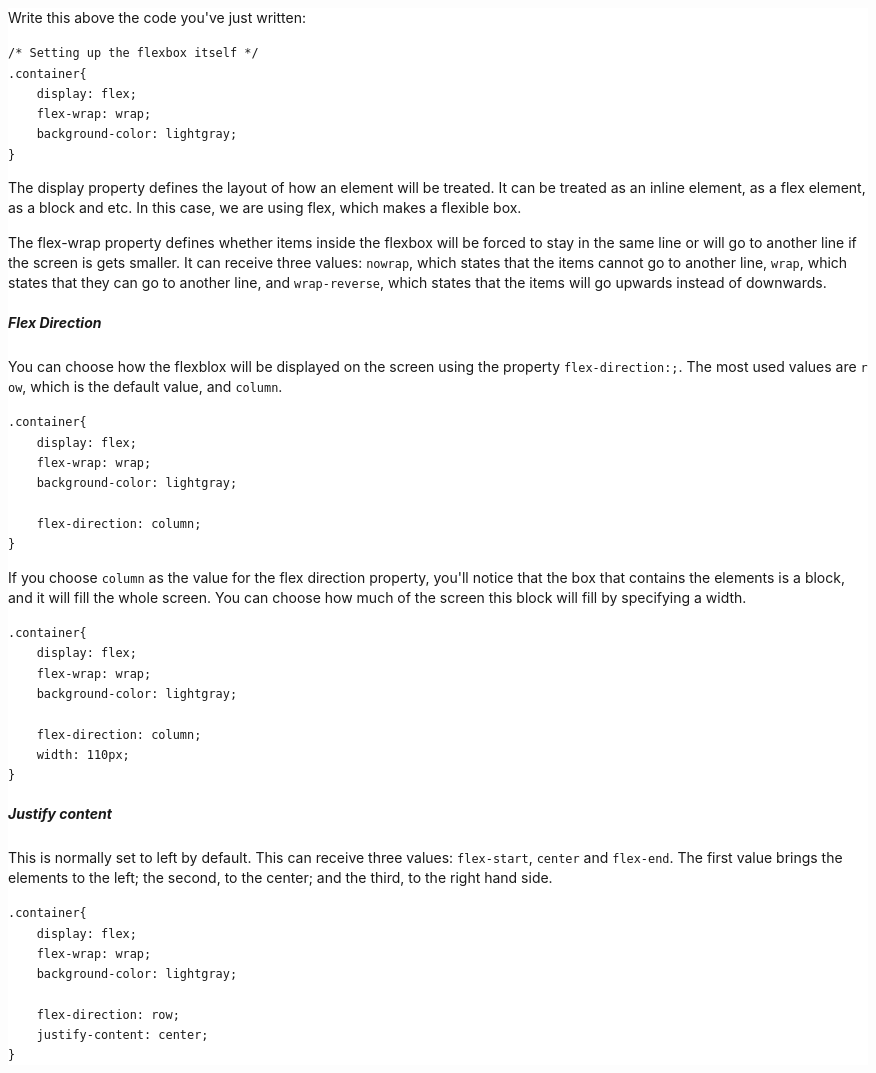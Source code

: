 Write this above the code you've just written:

```
/* Setting up the flexbox itself */
.container{
    display: flex;
    flex-wrap: wrap;
    background-color: lightgray;
}
```

The display property defines the layout of how an element will be treated. It can be treated as an inline element, as a flex element, as a block and etc. In this case, we are using flex, which makes a flexible box.

The flex-wrap property defines whether items inside the flexbox will be forced to stay in the same line or will go to another line if the screen is gets smaller. It can receive three values: `nowrap`, which states that the items cannot go to another line, `wrap`, which states that they can go to another line, and `wrap-reverse`, which states that the items will go upwards instead of downwards.

##### Flex Direction
You can choose how the flexblox will be displayed on the screen using the property `flex-direction:;`. The most used values are `row`, which is the default value, and `column`.

```
.container{
    display: flex;
    flex-wrap: wrap;
    background-color: lightgray;

    flex-direction: column;
}
```

If you choose `column` as the value for the flex direction property, you'll notice that the box that contains the elements is a block, and it will fill the whole screen. You can choose how much of the screen this block will fill by specifying a width.

```
.container{
    display: flex;
    flex-wrap: wrap;
    background-color: lightgray;

    flex-direction: column;
    width: 110px;
}
```

##### Justify content
This is normally set to left by default. This can receive three values: `flex-start`, `center` and `flex-end`. The first value brings the elements to the left; the second, to the center; and the third, to the right hand side.

```
.container{
    display: flex;
    flex-wrap: wrap;
    background-color: lightgray;

    flex-direction: row;
    justify-content: center;
}
```
